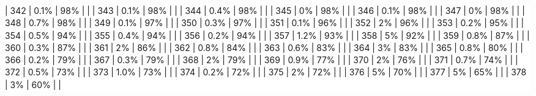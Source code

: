 | 342 | 0.1% | 98% |  |
| 343 | 0.1% | 98% |  |
| 344 | 0.4% | 98% |  |
| 345 | 0% | 98% |  |
| 346 | 0.1% | 98% |  |
| 347 | 0% | 98% |  |
| 348 | 0.7% | 98% |  |
| 349 | 0.1% | 97% |  |
| 350 | 0.3% | 97% |  |
| 351 | 0.1% | 96% |  |
| 352 | 2% | 96% |  |
| 353 | 0.2% | 95% |  |
| 354 | 0.5% | 94% |  |
| 355 | 0.4% | 94% |  |
| 356 | 0.2% | 94% |  |
| 357 | 1.2% | 93% |  |
| 358 | 5% | 92% |  |
| 359 | 0.8% | 87% |  |
| 360 | 0.3% | 87% |  |
| 361 | 2% | 86% |  |
| 362 | 0.8% | 84% |  |
| 363 | 0.6% | 83% |  |
| 364 | 3% | 83% |  |
| 365 | 0.8% | 80% |  |
| 366 | 0.2% | 79% |  |
| 367 | 0.3% | 79% |  |
| 368 | 2% | 79% |  |
| 369 | 0.9% | 77% |  |
| 370 | 2% | 76% |  |
| 371 | 0.7% | 74% |  |
| 372 | 0.5% | 73% |  |
| 373 | 1.0% | 73% |  |
| 374 | 0.2% | 72% |  |
| 375 | 2% | 72% |  |
| 376 | 5% | 70% |  |
| 377 | 5% | 65% |  |
| 378 | 3% | 60% |  |